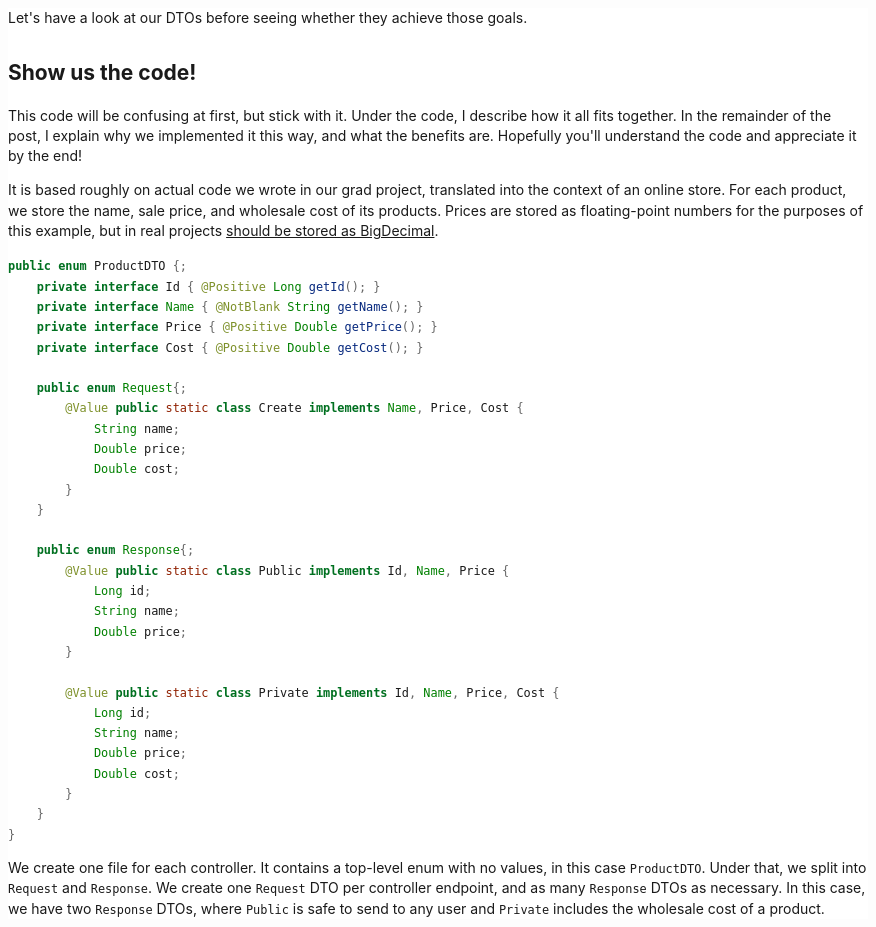 Let's have a look at our DTOs before seeing whether they achieve those goals.

## Show us the code!

This code will be confusing at first, but stick with it.
Under the code, I describe how it all fits together.
In the remainder of the post, I explain why we implemented it this way, and what the benefits are.
Hopefully you'll understand the code and appreciate it by the end!

It is based roughly on actual code we wrote in our grad project, translated into the context of an online store.
For each product, we store the name, sale price, and wholesale cost of its products.
Prices are stored as floating-point numbers for the purposes of this example, but in real projects [should be 
stored as BigDecimal](https://dzone.com/articles/never-use-float-and-double-for-monetary-calculatio).

~~~ java
public enum ProductDTO {;
    private interface Id { @Positive Long getId(); }
    private interface Name { @NotBlank String getName(); }
    private interface Price { @Positive Double getPrice(); }
    private interface Cost { @Positive Double getCost(); }

    public enum Request{;
        @Value public static class Create implements Name, Price, Cost {
            String name;
            Double price;
            Double cost;
        }
    }

    public enum Response{;
        @Value public static class Public implements Id, Name, Price {
            Long id;
            String name;
            Double price;
        }

        @Value public static class Private implements Id, Name, Price, Cost {
            Long id;
            String name;
            Double price;
            Double cost;
        }
    }
}
~~~

We create one file for each controller.
It contains a top-level enum with no values, in this case `ProductDTO`.
Under that, we split into `Request` and `Response`.
We create one `Request` DTO per controller endpoint, and as many `Response` DTOs as necessary.
In this case, we have two `Response` DTOs, where `Public` is safe to send to any user and `Private` includes the 
wholesale cost of a product.
